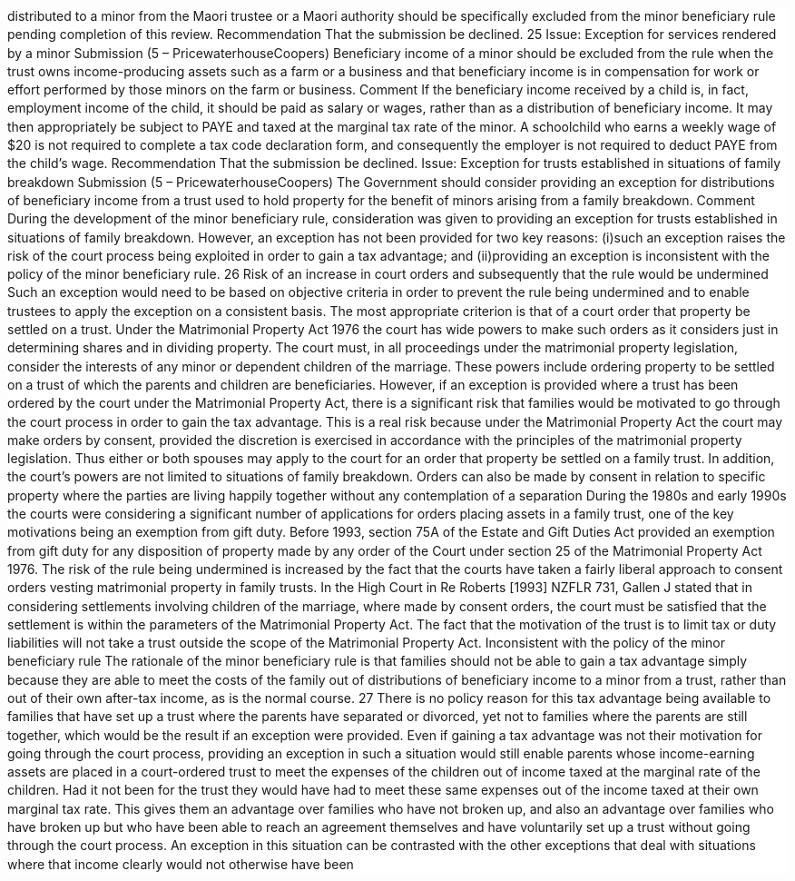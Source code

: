 distributed to a minor from the Maori trustee or a Maori authority should be specifically excluded from the minor beneficiary rule pending completion of this review. Recommendation That the submission be declined. 25 Issue: Exception for services rendered by a minor Submission (5 – PricewaterhouseCoopers) Beneficiary income of a minor should be excluded from the rule when the trust owns income-producing assets such as a farm or a business and that beneficiary income is in compensation for work or effort performed by those minors on the farm or business. Comment If the beneficiary income received by a child is, in fact, employment income of the child, it should be paid as salary or wages, rather than as a distribution of beneficiary income. It may then appropriately be subject to PAYE and taxed at the marginal tax rate of the minor. A schoolchild who earns a weekly wage of $20 is not required to complete a tax code declaration form, and consequently the employer is not required to deduct PAYE from the child’s wage. Recommendation That the submission be declined. Issue: Exception for trusts established in situations of family breakdown Submission (5 – PricewaterhouseCoopers) The Government should consider providing an exception for distributions of beneficiary income from a trust used to hold property for the benefit of minors arising from a family breakdown. Comment During the development of the minor beneficiary rule, consideration was given to providing an exception for trusts established in situations of family breakdown. However, an exception has not been provided for two key reasons: (i)such an exception raises the risk of the court process being exploited in order to gain a tax advantage; and (ii)providing an exception is inconsistent with the policy of the minor beneficiary rule. 26 Risk of an increase in court orders and subsequently that the rule would be undermined Such an exception would need to be based on objective criteria in order to prevent the rule being undermined and to enable trustees to apply the exception on a consistent basis. The most appropriate criterion is that of a court order that property be settled on a trust. Under the Matrimonial Property Act 1976 the court has wide powers to make such orders as it considers just in determining shares and in dividing property. The court must, in all proceedings under the matrimonial property legislation, consider the interests of any minor or dependent children of the marriage. These powers include ordering property to be settled on a trust of which the parents and children are beneficiaries. However, if an exception is provided where a trust has been ordered by the court under the Matrimonial Property Act, there is a significant risk that families would be motivated to go through the court process in order to gain the tax advantage. This is a real risk because under the Matrimonial Property Act the court may make orders by consent, provided the discretion is exercised in accordance with the principles of the matrimonial property legislation. Thus either or both spouses may apply to the court for an order that property be settled on a family trust. In addition, the court’s powers are not limited to situations of family breakdown. Orders can also be made by consent in relation to specific property where the parties are living happily together without any contemplation of a separation During the 1980s and early 1990s the courts were considering a significant number of applications for orders placing assets in a family trust, one of the key motivations being an exemption from gift duty. Before 1993, section 75A of the Estate and Gift Duties Act provided an exemption from gift duty for any disposition of property made by any order of the Court under section 25 of the Matrimonial Property Act 1976. The risk of the rule being undermined is increased by the fact that the courts have taken a fairly liberal approach to consent orders vesting matrimonial property in family trusts. In the High Court in Re Roberts \[1993\] NZFLR 731, Gallen J stated that in considering settlements involving children of the marriage, where made by consent orders, the court must be satisfied that the settlement is within the parameters of the Matrimonial Property Act. The fact that the motivation of the trust is to limit tax or duty liabilities will not take a trust outside the scope of the Matrimonial Property Act. Inconsistent with the policy of the minor beneficiary rule The rationale of the minor beneficiary rule is that families should not be able to gain a tax advantage simply because they are able to meet the costs of the family out of distributions of beneficiary income to a minor from a trust, rather than out of their own after-tax income, as is the normal course. 27 There is no policy reason for this tax advantage being available to families that have set up a trust where the parents have separated or divorced, yet not to families where the parents are still together, which would be the result if an exception were provided. Even if gaining a tax advantage was not their motivation for going through the court process, providing an exception in such a situation would still enable parents whose income-earning assets are placed in a court-ordered trust to meet the expenses of the children out of income taxed at the marginal rate of the children. Had it not been for the trust they would have had to meet these same expenses out of the income taxed at their own marginal tax rate. This gives them an advantage over families who have not broken up, and also an advantage over families who have broken up but who have been able to reach an agreement themselves and have voluntarily set up a trust without going through the court process. An exception in this situation can be contrasted with the other exceptions that deal with situations where that income clearly would not otherwise have been